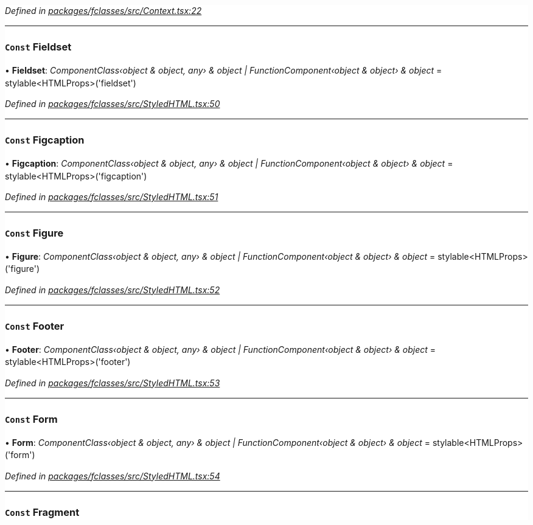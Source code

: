 *Defined in [packages/fclasses/src/Context.tsx:22](https://github.com/Guilherme-Almeida-Zeni/Bodiless-JS/blob/ad638447/packages/fclasses/src/Context.tsx#L22)*

___

### `Const` Fieldset

• **Fieldset**: *ComponentClass‹object & object, any› & object | FunctionComponent‹object & object› & object* = stylable<HTMLProps<HTMLFieldSetElement>>('fieldset')

*Defined in [packages/fclasses/src/StyledHTML.tsx:50](https://github.com/Guilherme-Almeida-Zeni/Bodiless-JS/blob/ad638447/packages/fclasses/src/StyledHTML.tsx#L50)*

___

### `Const` Figcaption

• **Figcaption**: *ComponentClass‹object & object, any› & object | FunctionComponent‹object & object› & object* = stylable<HTMLProps<HTMLElement>>('figcaption')

*Defined in [packages/fclasses/src/StyledHTML.tsx:51](https://github.com/Guilherme-Almeida-Zeni/Bodiless-JS/blob/ad638447/packages/fclasses/src/StyledHTML.tsx#L51)*

___

### `Const` Figure

• **Figure**: *ComponentClass‹object & object, any› & object | FunctionComponent‹object & object› & object* = stylable<HTMLProps<HTMLElement>>('figure')

*Defined in [packages/fclasses/src/StyledHTML.tsx:52](https://github.com/Guilherme-Almeida-Zeni/Bodiless-JS/blob/ad638447/packages/fclasses/src/StyledHTML.tsx#L52)*

___

### `Const` Footer

• **Footer**: *ComponentClass‹object & object, any› & object | FunctionComponent‹object & object› & object* = stylable<HTMLProps<HTMLElement>>('footer')

*Defined in [packages/fclasses/src/StyledHTML.tsx:53](https://github.com/Guilherme-Almeida-Zeni/Bodiless-JS/blob/ad638447/packages/fclasses/src/StyledHTML.tsx#L53)*

___

### `Const` Form

• **Form**: *ComponentClass‹object & object, any› & object | FunctionComponent‹object & object› & object* = stylable<HTMLProps<HTMLFormElement>>('form')

*Defined in [packages/fclasses/src/StyledHTML.tsx:54](https://github.com/Guilherme-Almeida-Zeni/Bodiless-JS/blob/ad638447/packages/fclasses/src/StyledHTML.tsx#L54)*

___

### `Const` Fragment
